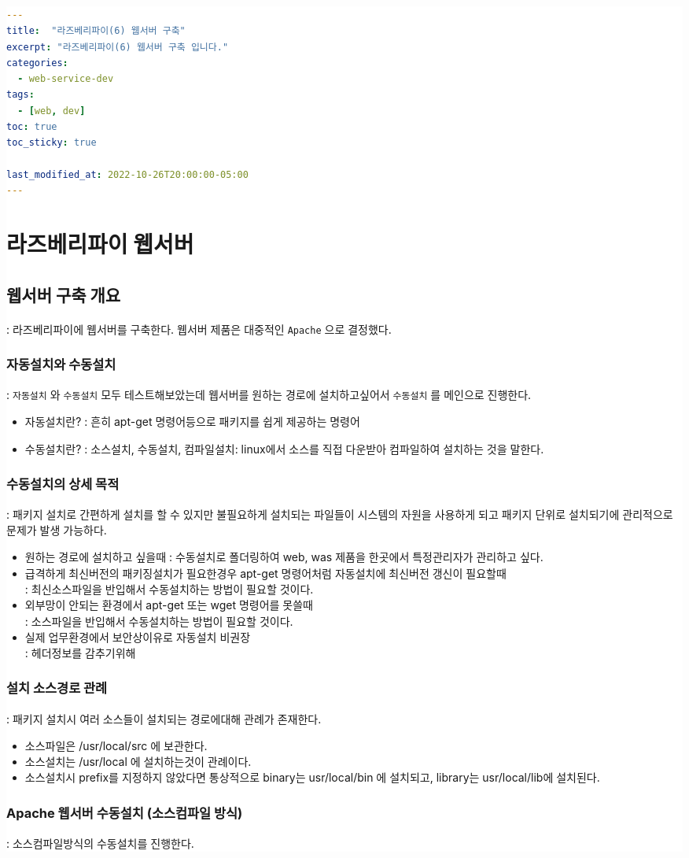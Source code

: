 ```yaml
---
title:  "라즈베리파이(6) 웹서버 구축"
excerpt: "라즈베리파이(6) 웹서버 구축 입니다."
categories:
  - web-service-dev
tags:
  - [web, dev]
toc: true
toc_sticky: true

last_modified_at: 2022-10-26T20:00:00-05:00
---
```


# 라즈베리파이 웹서버
## 웹서버 구축 개요
  : 라즈베리파이에 웹서버를 구축한다. 웹서버 제품은 대중적인 `Apache` 으로 결정했다.

### 자동설치와 수동설치
  : `자동설치` 와 `수동설치` 모두 테스트해보았는데 웹서버를 원하는 경로에 설치하고싶어서 `수동설치` 를 메인으로 진행한다.

  - 자동설치란?
    : 흔히 apt-get 명령어등으로 패키지를 쉽게 제공하는 명령어

  - 수동설치란?
    : 소스설치, 수동설치, 컴파일설치: linux에서 소스를 직접 다운받아 컴파일하여 설치하는 것을 말한다.

### 수동설치의 상세 목적  
  : 패키지 설치로 간편하게 설치를 할 수 있지만 불필요하게 설치되는 파일들이 시스템의 자원을 사용하게 되고 패키지 단위로 설치되기에 관리적으로 문제가 발생 가능하다.

  - 원하는 경로에 설치하고 싶을때
    : 수동설치로 폴더링하여 web, was 제품을 한곳에서 특정관리자가 관리하고 싶다.
  - 급격하게 최신버전의 패키징설치가 필요한경우 apt-get 명령어처럼 자동설치에 최신버전 갱신이 필요할때  
    : 최신소스파일을 반입해서 수동설치하는 방법이 필요할 것이다.
  - 외부망이 안되는 환경에서 apt-get 또는 wget 명령어를 못쓸때  
    : 소스파일을 반입해서 수동설치하는 방법이 필요할 것이다. 
  - 실제 업무환경에서 보안상이유로 자동설치 비권장  
    : 헤더정보를 감추기위해

### 설치 소스경로 관례  
  : 패키지 설치시 여러 소스들이 설치되는 경로에대해 관례가 존재한다.

  - 소스파일은 /usr/local/src 에 보관한다.
  - 소스설치는 /usr/local 에 설치하는것이 관례이다.  
  - 소스설치시 prefix를 지정하지 않았다면 통상적으로 binary는 usr/local/bin 에 설치되고, library는 usr/local/lib에 설치된다.

### Apache 웹서버 수동설치 (소스컴파일 방식)
  : 소스컴파일방식의 수동설치를 진행한다.
